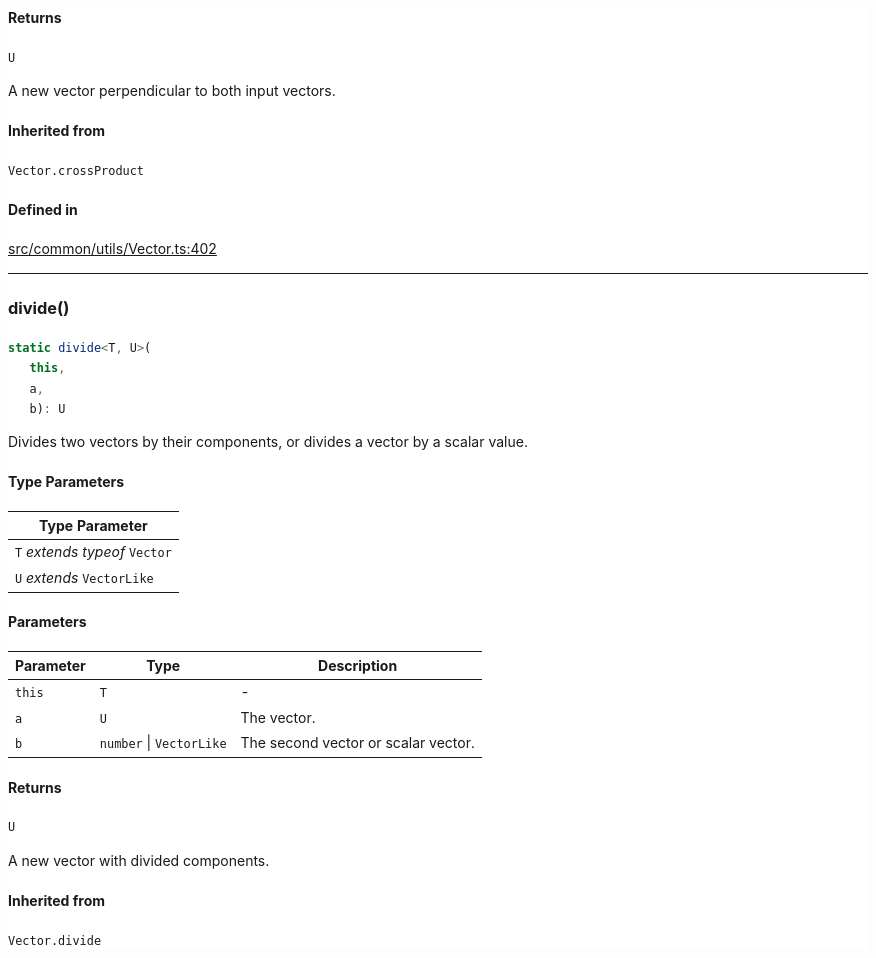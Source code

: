 #### Returns

`U`

A new vector perpendicular to both input vectors.

#### Inherited from

`Vector.crossProduct`

#### Defined in

[src/common/utils/Vector.ts:402](https://github.com/nativewrappers/fivem/blob/5ebb4b78605d0cb7cf468eefa811c3a586dedc74/src/common/utils/Vector.ts#L402)

***

### divide()

```ts
static divide<T, U>(
   this, 
   a, 
   b): U
```

Divides two vectors by their components, or divides a vector by a scalar value.

#### Type Parameters

| Type Parameter |
| ------ |
| `T` *extends* *typeof* `Vector` |
| `U` *extends* `VectorLike` |

#### Parameters

| Parameter | Type | Description |
| ------ | ------ | ------ |
| `this` | `T` | - |
| `a` | `U` | The vector. |
| `b` | `number` \| `VectorLike` | The second vector or scalar vector. |

#### Returns

`U`

A new vector with divided components.

#### Inherited from

`Vector.divide`
